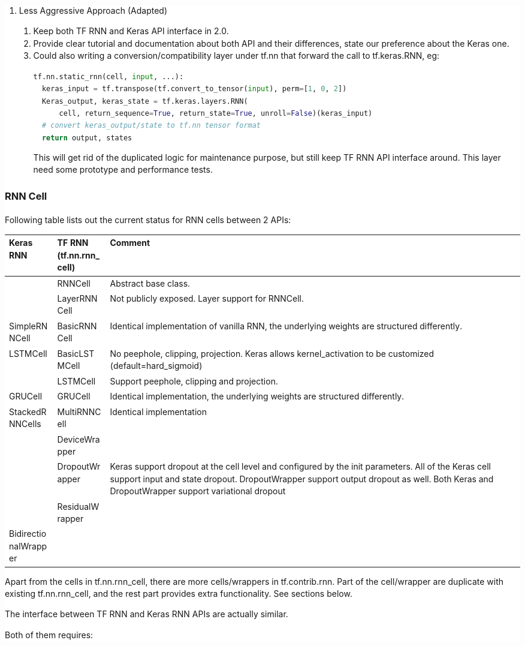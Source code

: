 1. Less Aggressive Approach (Adapted)
    
    1. Keep both TF RNN and Keras API interface in 2.0.
    1. Provide clear tutorial and documentation about both API and their differences, state our 
       preference about the Keras one.
    1. Could also writing a conversion/compatibility layer under tf.nn that forward the call to 
       tf.keras.RNN, eg:
       ```python
       tf.nn.static_rnn(cell, input, ...):
         keras_input = tf.transpose(tf.convert_to_tensor(input), perm=[1, 0, 2])
         Keras_output, keras_state = tf.keras.layers.RNN(
             cell, return_sequence=True, return_state=True, unroll=False)(keras_input)
         # convert keras_output/state to tf.nn tensor format
         return output, states
       ```
       This will get rid of the duplicated logic for maintenance purpose, but still keep TF RNN API 
       interface around. This layer need some prototype and performance tests.
       
### RNN Cell
Following table lists out the current status for RNN cells between 2 APIs:

| Keras RNN | TF RNN (tf.nn.rnn_cell) | Comment |
|:----------|:----------------------- |:------  |
| |RNNCell|Abstract base class.|
| |LayerRNNCell|Not publicly exposed. Layer support for RNNCell.|
|SimpleRNNCell|BasicRNNCell|Identical implementation of vanilla RNN, the underlying weights are structured differently.|
|LSTMCell|BasicLSTMCell|No peephole, clipping, projection. Keras allows kernel_activation to be customized (default=hard_sigmoid)|
| |LSTMCell|Support peephole, clipping and projection.|
|GRUCell|GRUCell|Identical implementation, the underlying weights are structured differently.|
|StackedRNNCells|MultiRNNCell|Identical implementation|
| |DeviceWrapper| |
| |DropoutWrapper|Keras support dropout at the cell level and configured by the init parameters. All of the Keras cell support input and state dropout. DropoutWrapper support output dropout as well. Both Keras and DropoutWrapper support variational dropout|
| |ResidualWrapper| |
|BidirectionalWrapper| | |

Apart from the cells in tf.nn.rnn_cell, there are more cells/wrappers in tf.contrib.rnn. Part of the 
cell/wrapper are duplicate with existing tf.nn.rnn_cell, and the rest part provides extra 
functionality. See sections below.

The interface between TF RNN and Keras RNN APIs are actually similar.

Both of them requires:
